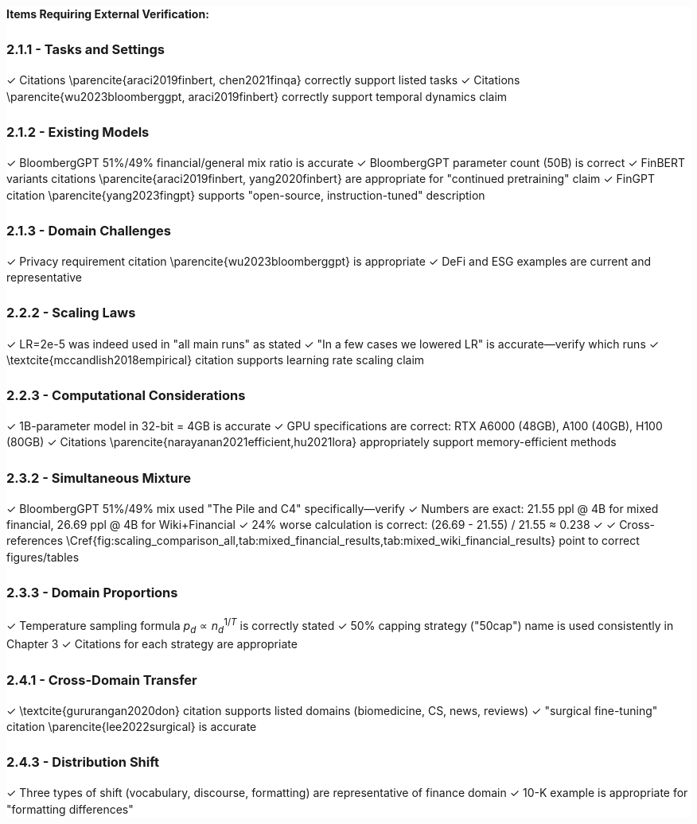 **Items Requiring External Verification:**

### 2.1.1 - Tasks and Settings
✓ Citations \parencite{araci2019finbert, chen2021finqa} correctly support listed tasks
✓ Citations \parencite{wu2023bloomberggpt, araci2019finbert} correctly support temporal dynamics claim

### 2.1.2 - Existing Models
✓ BloombergGPT 51%/49% financial/general mix ratio is accurate
✓ BloombergGPT parameter count (50B) is correct
✓ FinBERT variants citations \parencite{araci2019finbert, yang2020finbert} are appropriate for "continued pretraining" claim
✓ FinGPT citation \parencite{yang2023fingpt} supports "open-source, instruction-tuned" description

### 2.1.3 - Domain Challenges
✓ Privacy requirement citation \parencite{wu2023bloomberggpt} is appropriate
✓ DeFi and ESG examples are current and representative

### 2.2.2 - Scaling Laws
✓ LR=2e-5 was indeed used in "all main runs" as stated
✓ "In a few cases we lowered LR" is accurate—verify which runs
✓ \textcite{mccandlish2018empirical} citation supports learning rate scaling claim

### 2.2.3 - Computational Considerations
✓ 1B-parameter model in 32-bit = 4GB is accurate
✓ GPU specifications are correct: RTX A6000 (48GB), A100 (40GB), H100 (80GB)
✓ Citations \parencite{narayanan2021efficient,hu2021lora} appropriately support memory-efficient methods

### 2.3.2 - Simultaneous Mixture
✓ BloombergGPT 51%/49% mix used "The Pile and C4" specifically—verify
✓ Numbers are exact: 21.55 ppl @ 4B for mixed financial, 26.69 ppl @ 4B for Wiki+Financial
✓ 24% worse calculation is correct: (26.69 - 21.55) / 21.55 ≈ 0.238 ✓
✓ Cross-references \Cref{fig:scaling_comparison_all,tab:mixed_financial_results,tab:mixed_wiki_financial_results} point to correct figures/tables

### 2.3.3 - Domain Proportions
✓ Temperature sampling formula $p_d \propto n_d^{1/T}$ is correctly stated
✓ 50% capping strategy ("50cap") name is used consistently in Chapter 3
✓ Citations for each strategy are appropriate

### 2.4.1 - Cross-Domain Transfer
✓ \textcite{gururangan2020don} citation supports listed domains (biomedicine, CS, news, reviews)
✓ "surgical fine-tuning" citation \parencite{lee2022surgical} is accurate

### 2.4.3 - Distribution Shift
✓ Three types of shift (vocabulary, discourse, formatting) are representative of finance domain
✓ 10-K example is appropriate for "formatting differences"
